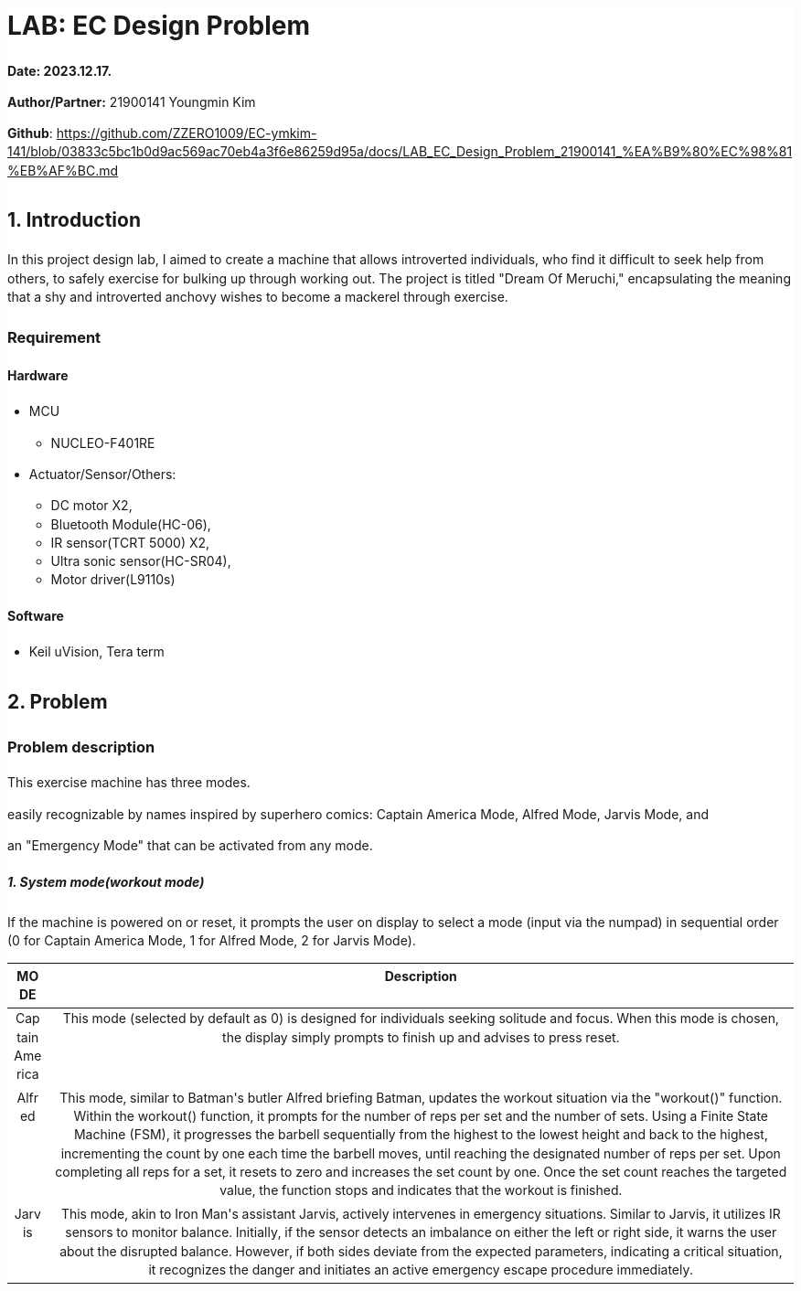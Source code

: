 # LAB: EC Design Problem

**Date: 2023.12.17.**

**Author/Partner:** 21900141 Youngmin Kim

**Github**: https://github.com/ZZERO1009/EC-ymkim-141/blob/03833c5bc1b0d9ac569ac70eb4a3f6e86259d95a/docs/LAB_EC_Design_Problem_21900141_%EA%B9%80%EC%98%81%EB%AF%BC.md




## 1. Introduction

In this project design lab, I aimed to create a machine that allows introverted individuals, who find it difficult to seek help from others, to safely exercise for bulking up through working out. The project is titled "Dream Of Meruchi," encapsulating the meaning that a shy and introverted anchovy wishes to become a mackerel through exercise.

### Requirement

#### Hardware 

* MCU
  * NUCLEO-F401RE


* Actuator/Sensor/Others:
  * DC motor X2,
  * Bluetooth Module(HC-06),
  * IR sensor(TCRT 5000) X2,
  * Ultra sonic sensor(HC-SR04),
  * Motor driver(L9110s)

#### Software
 * Keil uVision, Tera term



## 2. Problem 
### Problem description
This exercise machine has three modes. 

easily recognizable by names inspired by superhero comics: Captain America Mode, Alfred Mode, Jarvis Mode, and 

an "Emergency Mode" that can be activated from any mode.



##### 1. System mode(workout mode)

If the machine is powered on or reset, it prompts the user on display to select a mode (input via the numpad) in sequential order (0 for Captain America Mode, 1 for Alfred Mode, 2 for Jarvis Mode).

|      MODE       |                         Description                          |
| :-------------: | :----------------------------------------------------------: |
| Captain America | This mode (selected by default as 0) is designed for individuals seeking solitude and focus. When this mode is chosen, the display simply prompts to finish up and advises to press reset. |
|     Alfred      | This mode, similar to Batman's butler Alfred briefing Batman, updates the workout situation via the "workout()" function. Within the workout() function, it prompts for the number of reps per set and the number of sets. Using a Finite State Machine (FSM), it progresses the barbell sequentially from the highest to the lowest height and back to the highest, incrementing the count by one each time the barbell moves, until reaching the designated number of reps per set. Upon completing all reps for a set, it resets to zero and increases the set count by one. Once the set count reaches the targeted value, the function stops and indicates that the workout is finished. |
|     Jarvis      | This mode, akin to Iron Man's assistant Jarvis, actively intervenes in emergency situations. Similar to Jarvis, it utilizes IR sensors to monitor balance. Initially, if the sensor detects an imbalance on either the left or right side, it warns the user about the disrupted balance. However, if both sides deviate from the expected parameters, indicating a critical situation, it recognizes the danger and initiates an active emergency escape procedure immediately. |
